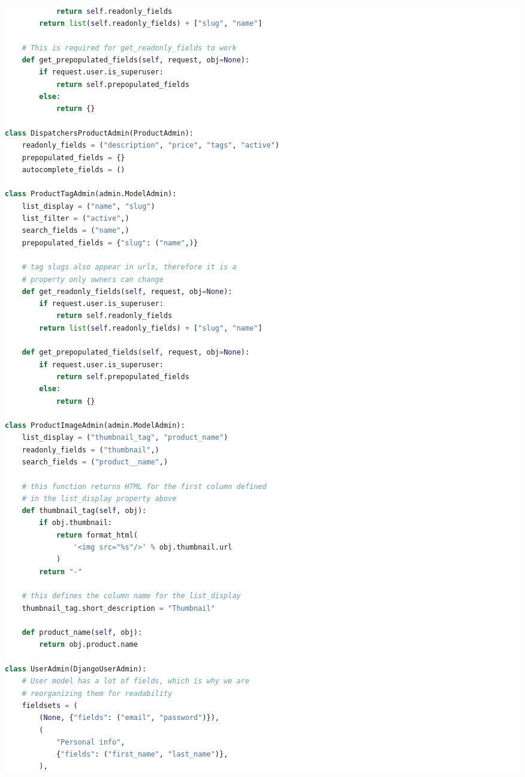 ```py
            return self.readonly_fields
        return list(self.readonly_fields) + ["slug", "name"]

    # This is required for get_readonly_fields to work
    def get_prepopulated_fields(self, request, obj=None):
        if request.user.is_superuser:
            return self.prepopulated_fields
        else:
            return {}

class DispatchersProductAdmin(ProductAdmin):
    readonly_fields = ("description", "price", "tags", "active")
    prepopulated_fields = {}
    autocomplete_fields = ()

class ProductTagAdmin(admin.ModelAdmin):
    list_display = ("name", "slug")
    list_filter = ("active",)
    search_fields = ("name",)
    prepopulated_fields = {"slug": ("name",)}

    # tag slugs also appear in urls, therefore it is a
    # property only owners can change
    def get_readonly_fields(self, request, obj=None):
        if request.user.is_superuser:
            return self.readonly_fields
        return list(self.readonly_fields) + ["slug", "name"]

    def get_prepopulated_fields(self, request, obj=None):
        if request.user.is_superuser:
            return self.prepopulated_fields
        else:
            return {}

class ProductImageAdmin(admin.ModelAdmin):
    list_display = ("thumbnail_tag", "product_name")
    readonly_fields = ("thumbnail",)
    search_fields = ("product__name",)

    # this function returns HTML for the first column defined
    # in the list_display property above
    def thumbnail_tag(self, obj):
        if obj.thumbnail:
            return format_html(
                '<img src="%s"/>' % obj.thumbnail.url
            )
        return "-"

    # this defines the column name for the list_display
    thumbnail_tag.short_description = "Thumbnail"

    def product_name(self, obj):
        return obj.product.name

class UserAdmin(DjangoUserAdmin):
    # User model has a lot of fields, which is why we are
    # reorganizing them for readability
    fieldsets = (
        (None, {"fields": ("email", "password")}),
        (
            "Personal info",
            {"fields": ("first_name", "last_name")},
        ),
```